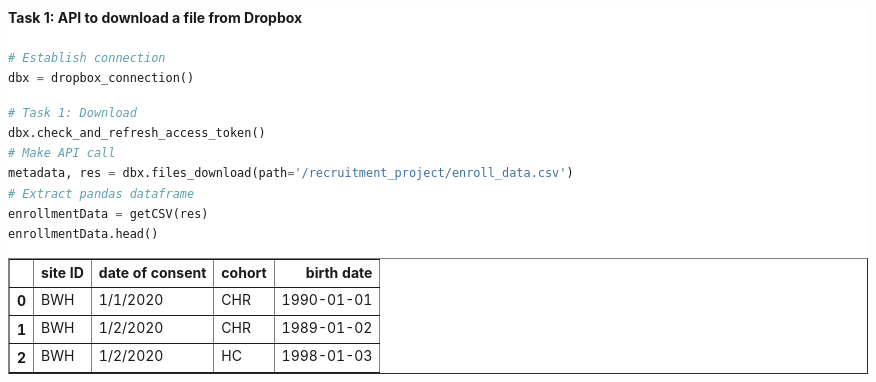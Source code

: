 #### Task 1: API to download a file from Dropbox


```python
# Establish connection
dbx = dropbox_connection()
```


```python
# Task 1: Download
dbx.check_and_refresh_access_token()
# Make API call
metadata, res = dbx.files_download(path='/recruitment_project/enroll_data.csv')
# Extract pandas dataframe 
enrollmentData = getCSV(res)
enrollmentData.head()
```




<div>
<style scoped>
    .dataframe tbody tr th:only-of-type {
        vertical-align: middle;
    }

    .dataframe tbody tr th {
        vertical-align: top;
    }

    .dataframe thead th {
        text-align: right;
    }
</style>
<table border="1" class="dataframe">
  <thead>
    <tr style="text-align: right;">
      <th></th>
      <th>site ID</th>
      <th>date of consent</th>
      <th>cohort</th>
      <th>birth date</th>
    </tr>
  </thead>
  <tbody>
    <tr>
      <th>0</th>
      <td>BWH</td>
      <td>1/1/2020</td>
      <td>CHR</td>
      <td>1990-01-01</td>
    </tr>
    <tr>
      <th>1</th>
      <td>BWH</td>
      <td>1/2/2020</td>
      <td>CHR</td>
      <td>1989-01-02</td>
    </tr>
    <tr>
      <th>2</th>
      <td>BWH</td>
      <td>1/2/2020</td>
      <td>HC</td>
      <td>1998-01-03</td>
    </tr>